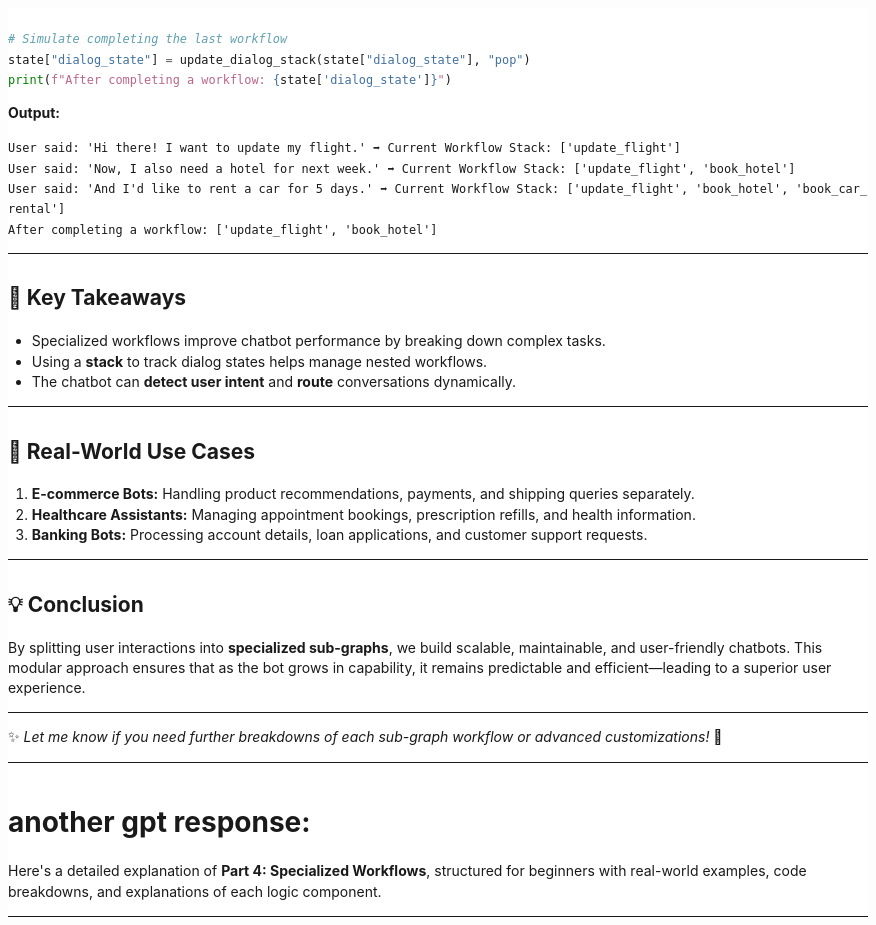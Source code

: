 ```python

# Simulate completing the last workflow
state["dialog_state"] = update_dialog_stack(state["dialog_state"], "pop")
print(f"After completing a workflow: {state['dialog_state']}")
```

**Output:**  
```
User said: 'Hi there! I want to update my flight.' ➡️ Current Workflow Stack: ['update_flight']
User said: 'Now, I also need a hotel for next week.' ➡️ Current Workflow Stack: ['update_flight', 'book_hotel']
User said: 'And I'd like to rent a car for 5 days.' ➡️ Current Workflow Stack: ['update_flight', 'book_hotel', 'book_car_rental']
After completing a workflow: ['update_flight', 'book_hotel']
```

---

## 🎯 **Key Takeaways**  
- Specialized workflows improve chatbot performance by breaking down complex tasks.  
- Using a **stack** to track dialog states helps manage nested workflows.  
- The chatbot can **detect user intent** and **route** conversations dynamically.  

---

## 🏡 **Real-World Use Cases**  
1. **E-commerce Bots:** Handling product recommendations, payments, and shipping queries separately.  
2. **Healthcare Assistants:** Managing appointment bookings, prescription refills, and health information.  
3. **Banking Bots:** Processing account details, loan applications, and customer support requests.  

---

## 💡 **Conclusion**  
By splitting user interactions into **specialized sub-graphs**, we build scalable, maintainable, and user-friendly chatbots. This modular approach ensures that as the bot grows in capability, it remains predictable and efficient—leading to a superior user experience.  

---

✨ *Let me know if you need further breakdowns of each sub-graph workflow or advanced customizations!* 🌟

---

# another gpt response:
Here's a detailed explanation of **Part 4: Specialized Workflows**, structured for beginners with real-world examples, code breakdowns, and explanations of each logic component.

---